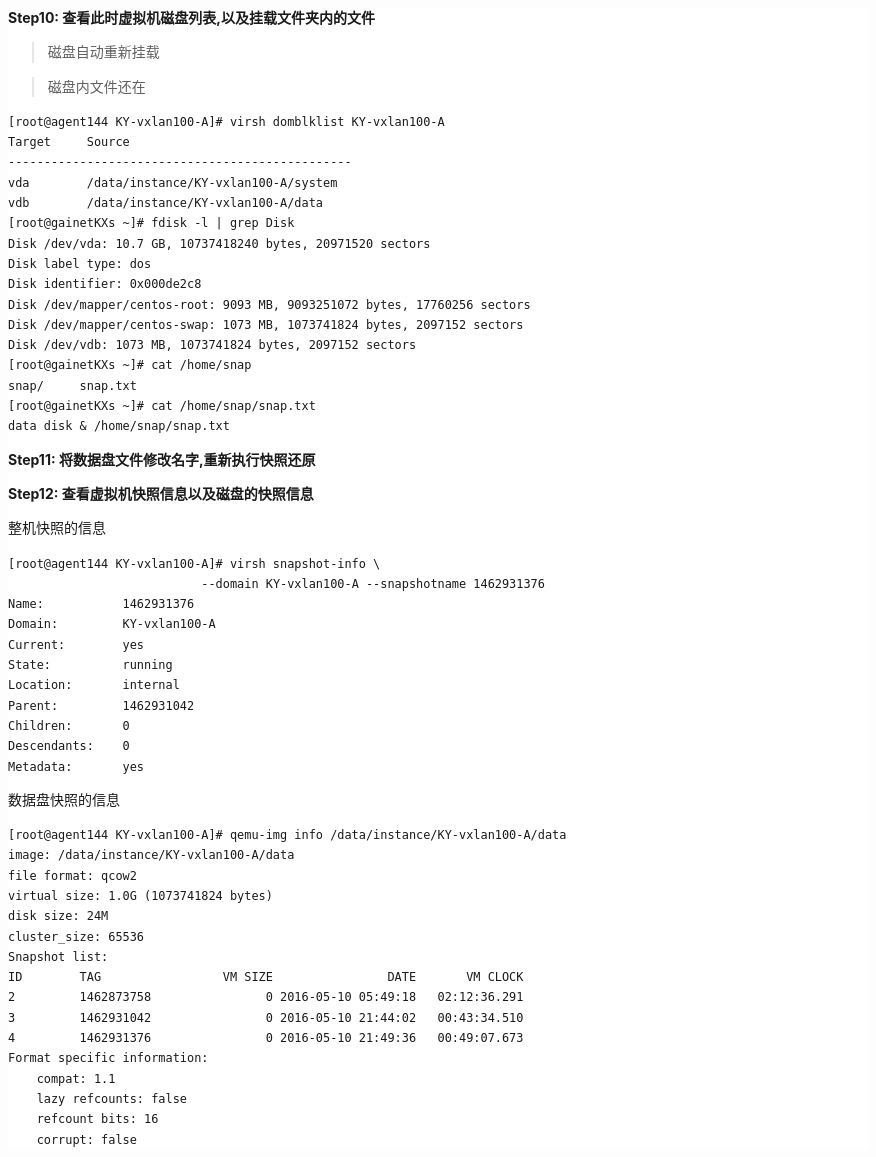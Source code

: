 
**Step10: 查看此时虚拟机磁盘列表,以及挂载文件夹内的文件**

> 磁盘自动重新挂载

> 磁盘内文件还在

```
[root@agent144 KY-vxlan100-A]# virsh domblklist KY-vxlan100-A
Target     Source
------------------------------------------------
vda        /data/instance/KY-vxlan100-A/system
vdb        /data/instance/KY-vxlan100-A/data
[root@gainetKXs ~]# fdisk -l | grep Disk
Disk /dev/vda: 10.7 GB, 10737418240 bytes, 20971520 sectors
Disk label type: dos
Disk identifier: 0x000de2c8
Disk /dev/mapper/centos-root: 9093 MB, 9093251072 bytes, 17760256 sectors
Disk /dev/mapper/centos-swap: 1073 MB, 1073741824 bytes, 2097152 sectors
Disk /dev/vdb: 1073 MB, 1073741824 bytes, 2097152 sectors
[root@gainetKXs ~]# cat /home/snap
snap/     snap.txt  
[root@gainetKXs ~]# cat /home/snap/snap.txt 
data disk & /home/snap/snap.txt
```

**Step11: 将数据盘文件修改名字,重新执行快照还原**

**Step12: 查看虚拟机快照信息以及磁盘的快照信息**

整机快照的信息

```
[root@agent144 KY-vxlan100-A]# virsh snapshot-info \
                           --domain KY-vxlan100-A --snapshotname 1462931376
Name:           1462931376
Domain:         KY-vxlan100-A
Current:        yes
State:          running
Location:       internal
Parent:         1462931042
Children:       0
Descendants:    0
Metadata:       yes
```


数据盘快照的信息

```
[root@agent144 KY-vxlan100-A]# qemu-img info /data/instance/KY-vxlan100-A/data
image: /data/instance/KY-vxlan100-A/data
file format: qcow2
virtual size: 1.0G (1073741824 bytes)
disk size: 24M
cluster_size: 65536
Snapshot list:
ID        TAG                 VM SIZE                DATE       VM CLOCK
2         1462873758                0 2016-05-10 05:49:18   02:12:36.291
3         1462931042                0 2016-05-10 21:44:02   00:43:34.510
4         1462931376                0 2016-05-10 21:49:36   00:49:07.673
Format specific information:
    compat: 1.1
    lazy refcounts: false
    refcount bits: 16
    corrupt: false
```
